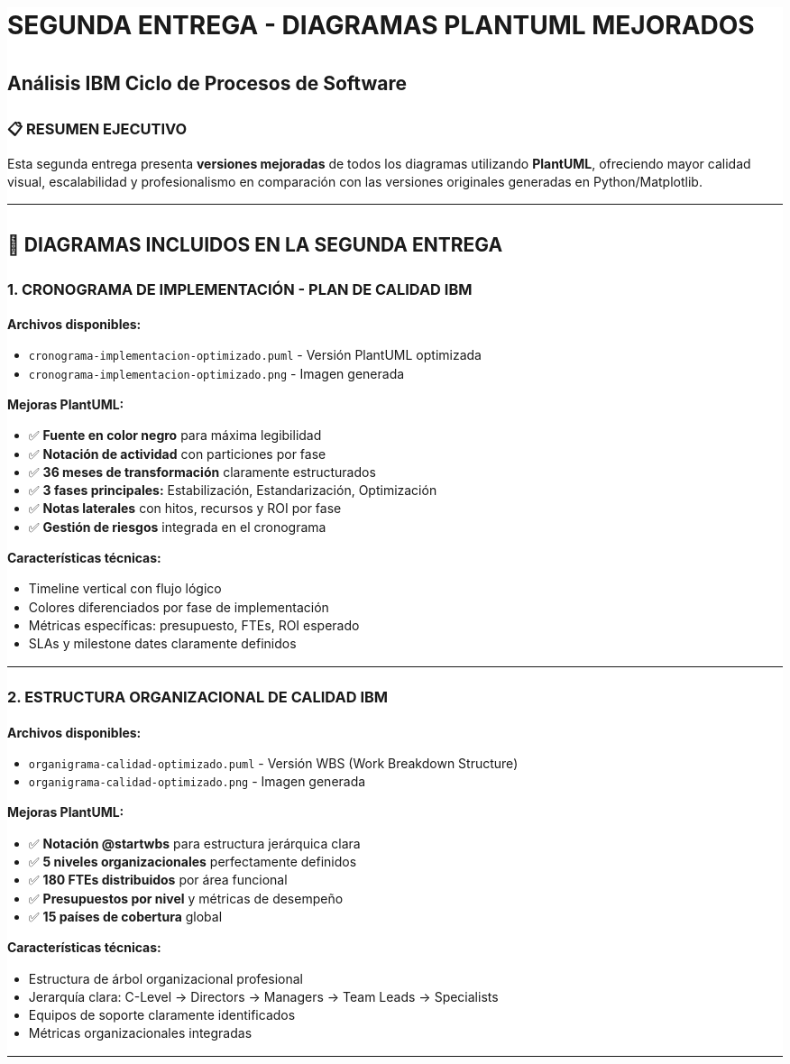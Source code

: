 # SEGUNDA ENTREGA - DIAGRAMAS PLANTUML MEJORADOS
## Análisis IBM Ciclo de Procesos de Software

### 📋 **RESUMEN EJECUTIVO**

Esta segunda entrega presenta **versiones mejoradas** de todos los diagramas utilizando **PlantUML**, ofreciendo mayor calidad visual, escalabilidad y profesionalismo en comparación con las versiones originales generadas en Python/Matplotlib.

---

## 🎯 **DIAGRAMAS INCLUIDOS EN LA SEGUNDA ENTREGA**

### 1. **CRONOGRAMA DE IMPLEMENTACIÓN - PLAN DE CALIDAD IBM**

**Archivos disponibles:**
- `cronograma-implementacion-optimizado.puml` - Versión PlantUML optimizada
- `cronograma-implementacion-optimizado.png` - Imagen generada

**Mejoras PlantUML:**
- ✅ **Fuente en color negro** para máxima legibilidad
- ✅ **Notación de actividad** con particiones por fase
- ✅ **36 meses de transformación** claramente estructurados
- ✅ **3 fases principales:** Estabilización, Estandarización, Optimización
- ✅ **Notas laterales** con hitos, recursos y ROI por fase
- ✅ **Gestión de riesgos** integrada en el cronograma

**Características técnicas:**
- Timeline vertical con flujo lógico
- Colores diferenciados por fase de implementación
- Métricas específicas: presupuesto, FTEs, ROI esperado
- SLAs y milestone dates claramente definidos

---

### 2. **ESTRUCTURA ORGANIZACIONAL DE CALIDAD IBM**

**Archivos disponibles:**
- `organigrama-calidad-optimizado.puml` - Versión WBS (Work Breakdown Structure)
- `organigrama-calidad-optimizado.png` - Imagen generada

**Mejoras PlantUML:**
- ✅ **Notación @startwbs** para estructura jerárquica clara
- ✅ **5 niveles organizacionales** perfectamente definidos
- ✅ **180 FTEs distribuidos** por área funcional
- ✅ **Presupuestos por nivel** y métricas de desempeño
- ✅ **15 países de cobertura** global

**Características técnicas:**
- Estructura de árbol organizacional profesional
- Jerarquía clara: C-Level → Directors → Managers → Team Leads → Specialists
- Equipos de soporte claramente identificados
- Métricas organizacionales integradas

---
